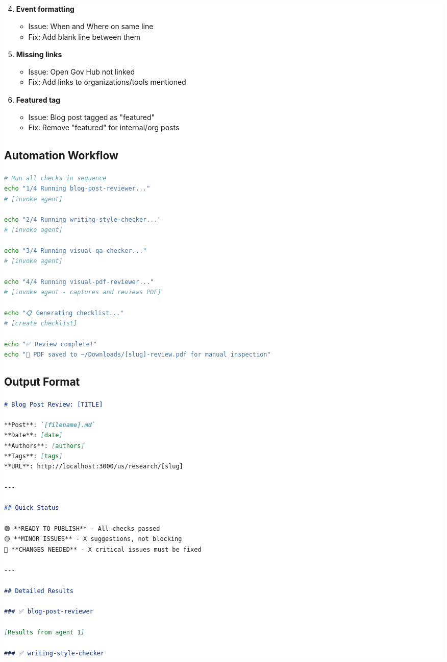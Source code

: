 4. **Event formatting**

   - Issue: When and Where on same line
   - Fix: Add blank line between them

5. **Missing links**

   - Issue: Open Gov Hub not linked
   - Fix: Add links to organizations/tools mentioned

6. **Featured tag**
   - Issue: Blog post tagged as "featured"
   - Fix: Remove "featured" for internal/org posts

## Automation Workflow

```bash
# Run all checks in sequence
echo "1/4 Running blog-post-reviewer..."
# [invoke agent]

echo "2/4 Running writing-style-checker..."
# [invoke agent]

echo "3/4 Running visual-qa-checker..."
# [invoke agent]

echo "4/4 Running visual-pdf-reviewer..."
# [invoke agent - captures and reviews PDF]

echo "📋 Generating checklist..."
# [create checklist]

echo "✅ Review complete!"
echo "📄 PDF saved to ~/Downloads/[slug]-review.pdf for manual inspection"
```

## Output Format

````markdown
# Blog Post Review: [TITLE]

**Post**: `[filename].md`
**Date**: [date]
**Authors**: [authors]
**Tags**: [tags]
**URL**: http://localhost:3000/us/research/[slug]

---

## Quick Status

🟢 **READY TO PUBLISH** - All checks passed
🟡 **MINOR ISSUES** - X suggestions, not blocking
🔴 **CHANGES NEEDED** - X critical issues must be fixed

---

## Detailed Results

### ✅ blog-post-reviewer

[Results from agent 1]

### ✅ writing-style-checker

````